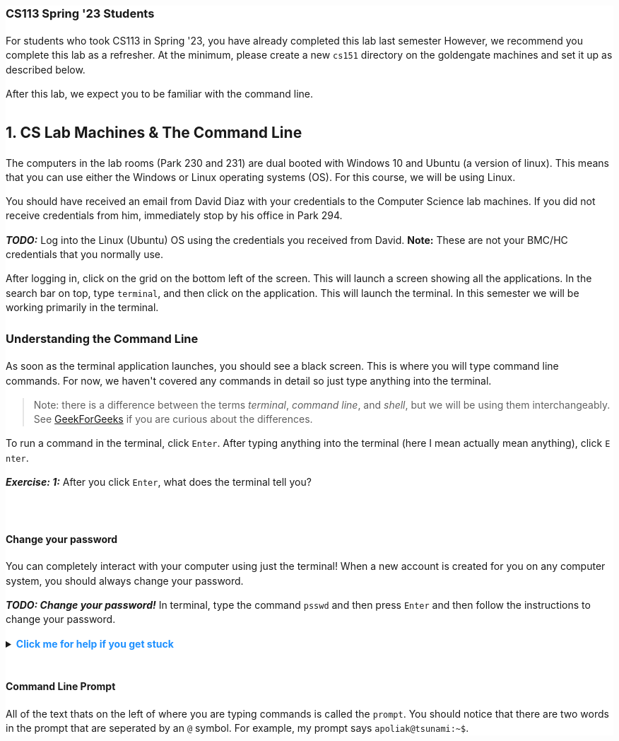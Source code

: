 ### CS113 Spring '23 Students
For students who took CS113 in Spring '23, you have already completed this lab last semester
However, we recommend you complete this lab as a refresher. At the minimum, please create a
new `cs151` directory on the goldengate machines 
and set it up as described below.

After this lab, we expect you to be familiar with the command line.

## 1. CS Lab Machines & The Command Line
The computers in the lab rooms (Park 230 and 231) are dual booted with Windows 10 and Ubuntu (a version of linux). This means that you can use either the Windows or Linux operating systems (OS). For this course, we will be using Linux. 

You should have received an email from David Diaz with your credentials to the Computer Science lab machines. If you did not receive credentials from him, immediately stop by his office in Park 294.

***TODO:*** Log into the Linux (Ubuntu) OS using the credentials you received from David. **Note:** These are not your BMC/HC credentials that you normally use.

After logging in, click on the grid on the bottom left of the screen. This will launch a screen showing all the applications. In the search bar on top, type `terminal`, and then click on the application. This will launch the terminal. In this semester we will be working primarily in the terminal.  

### Understanding the Command Line
As soon as the terminal application launches, you should see a black screen. This is where you will type command line commands. For now, we haven't covered any commands in detail so just type anything into the terminal. 


> Note: there is a difference between the terms *terminal*, *command line*, and *shell*, but we will be using them interchangeably. See [GeekForGeeks](https://www.geeksforgeeks.org/difference-between-terminal-console-shell-and-command-line/) if you are curious about the differences.


To run a command in the terminal, click `Enter`. After typing anything into the terminal (here I mean actually mean anything), click `Enter`.

***Exercise: 1:*** After you click `Enter`, what does the terminal tell you?
<br>
<br>
<br>

#### Change your password
You can completely interact with your computer using just the terminal! When a new account is created for you on any computer system, you should always change your password.

***TODO: Change your password!*** In terminal, type the command `psswd` and then press `Enter` and then follow the instructions to change your password.

<details><summary><b style="color:DodgerBlue;">Click me for help if you get stuck</b></summary></details> 

<br>

#### Command Line Prompt
All of the text thats on the left of where you are typing commands is called the `prompt`. You should notice that there are two words in the prompt that are seperated by an `@` symbol.
For example, my prompt says `apoliak@tsunami:~$`. 
